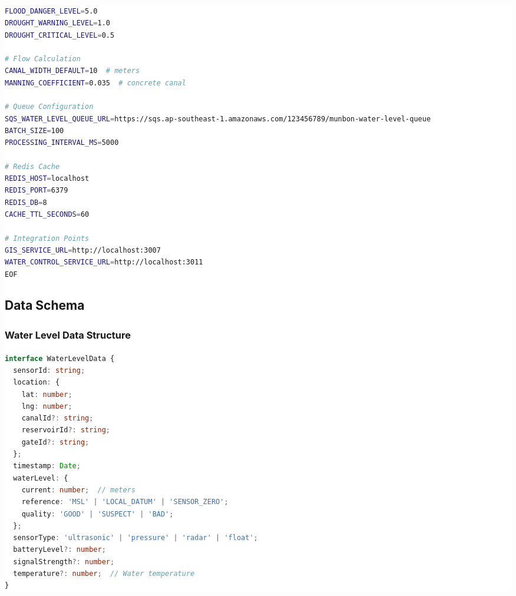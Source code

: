 ```bash
FLOOD_DANGER_LEVEL=5.0
DROUGHT_WARNING_LEVEL=1.0
DROUGHT_CRITICAL_LEVEL=0.5

# Flow Calculation
CANAL_WIDTH_DEFAULT=10  # meters
MANNING_COEFFICIENT=0.035  # concrete canal

# Queue Configuration
SQS_WATER_LEVEL_QUEUE_URL=https://sqs.ap-southeast-1.amazonaws.com/123456789/munbon-water-level-queue
BATCH_SIZE=100
PROCESSING_INTERVAL_MS=5000

# Redis Cache
REDIS_HOST=localhost
REDIS_PORT=6379
REDIS_DB=8
CACHE_TTL_SECONDS=60

# Integration Points
GIS_SERVICE_URL=http://localhost:3007
WATER_CONTROL_SERVICE_URL=http://localhost:3011
EOF
```

## Data Schema

### Water Level Data Structure
```typescript
interface WaterLevelData {
  sensorId: string;
  location: {
    lat: number;
    lng: number;
    canalId?: string;
    reservoirId?: string;
    gateId?: string;
  };
  timestamp: Date;
  waterLevel: {
    current: number;  // meters
    reference: 'MSL' | 'LOCAL_DATUM' | 'SENSOR_ZERO';
    quality: 'GOOD' | 'SUSPECT' | 'BAD';
  };
  sensorType: 'ultrasonic' | 'pressure' | 'radar' | 'float';
  batteryLevel?: number;
  signalStrength?: number;
  temperature?: number;  // Water temperature
}
```

